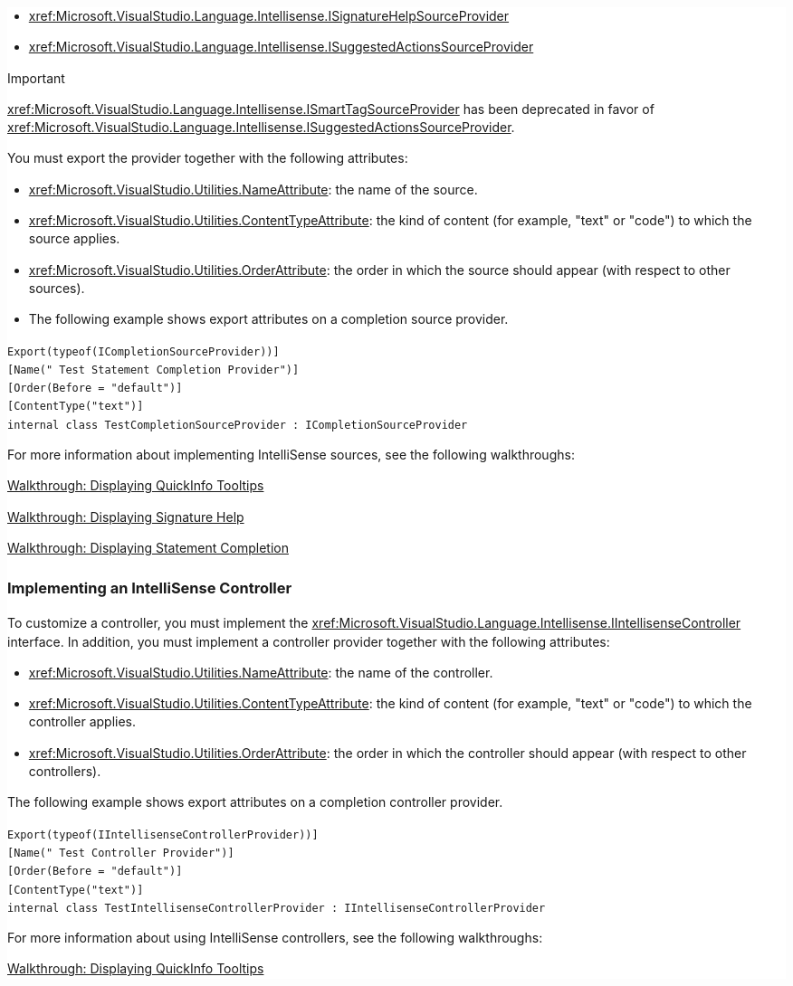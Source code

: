 -   <xref:Microsoft.VisualStudio.Language.Intellisense.ISignatureHelpSourceProvider>  
  
-   <xref:Microsoft.VisualStudio.Language.Intellisense.ISuggestedActionsSourceProvider>  
  
> [!IMPORTANT]
>  <xref:Microsoft.VisualStudio.Language.Intellisense.ISmartTagSourceProvider> has been deprecated in favor of <xref:Microsoft.VisualStudio.Language.Intellisense.ISuggestedActionsSourceProvider>.  
  
 You must export the provider together with the following attributes:  
  
-   <xref:Microsoft.VisualStudio.Utilities.NameAttribute>: the name of the source.  
  
-   <xref:Microsoft.VisualStudio.Utilities.ContentTypeAttribute>: the kind of content (for example, "text" or "code") to which the source applies.  
  
-   <xref:Microsoft.VisualStudio.Utilities.OrderAttribute>: the order in which the source should appear (with respect to other sources).  
  
-   The following example shows export attributes on a completion source provider.  
  
```  
Export(typeof(ICompletionSourceProvider))]  
[Name(" Test Statement Completion Provider")]  
[Order(Before = "default")]  
[ContentType("text")]  
internal class TestCompletionSourceProvider : ICompletionSourceProvider  
```  
  
 For more information about implementing IntelliSense sources, see the following walkthroughs:  
  
 [Walkthrough: Displaying QuickInfo Tooltips](../extensibility/walkthrough-displaying-quickinfo-tooltips.md)  
  
 [Walkthrough: Displaying Signature Help](../extensibility/walkthrough-displaying-signature-help.md)  
  
 [Walkthrough: Displaying Statement Completion](../extensibility/walkthrough-displaying-statement-completion.md)  
  
### Implementing an IntelliSense Controller  
 To customize a controller, you must implement the <xref:Microsoft.VisualStudio.Language.Intellisense.IIntellisenseController> interface. In addition, you must implement a controller provider together with the following attributes:  
  
-   <xref:Microsoft.VisualStudio.Utilities.NameAttribute>: the name of the controller.  
  
-   <xref:Microsoft.VisualStudio.Utilities.ContentTypeAttribute>: the kind of content (for example, "text" or "code") to which the controller applies.  
  
-   <xref:Microsoft.VisualStudio.Utilities.OrderAttribute>: the order in which the controller should appear (with respect to other controllers).  
  
 The following example shows export attributes on a completion controller provider.  
  
```  
Export(typeof(IIntellisenseControllerProvider))]  
[Name(" Test Controller Provider")]  
[Order(Before = "default")]  
[ContentType("text")]  
internal class TestIntellisenseControllerProvider : IIntellisenseControllerProvider  
```  
  
 For more information about using IntelliSense controllers, see the following walkthroughs:  
  
 [Walkthrough: Displaying QuickInfo Tooltips](../extensibility/walkthrough-displaying-quickinfo-tooltips.md)